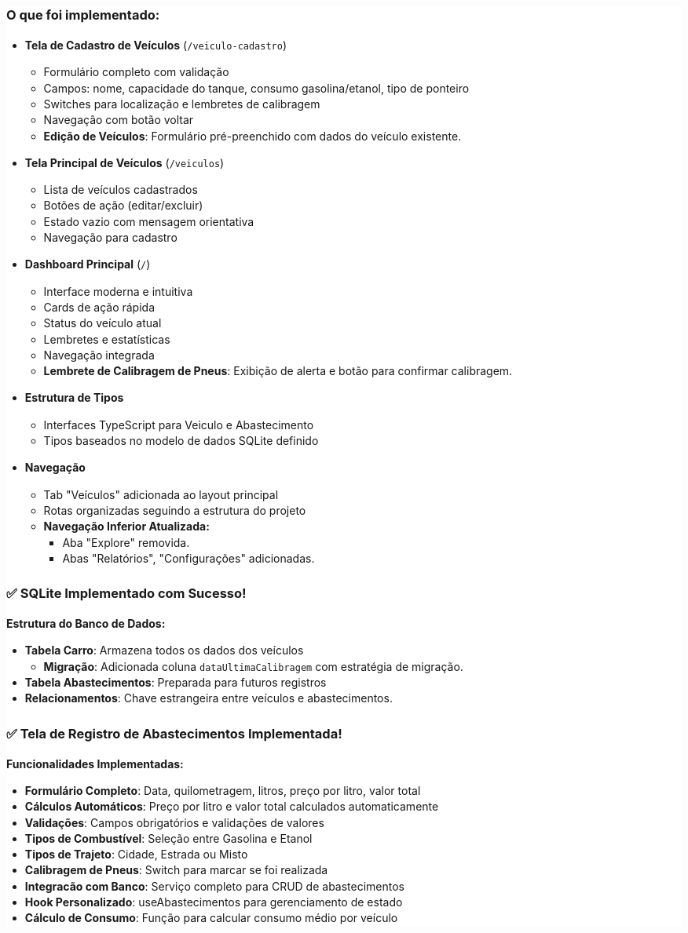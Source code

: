 ### O que foi implementado:
- **Tela de Cadastro de Veículos** (`/veiculo-cadastro`)
  - Formulário completo com validação
  - Campos: nome, capacidade do tanque, consumo gasolina/etanol, tipo de ponteiro
  - Switches para localização e lembretes de calibragem
  - Navegação com botão voltar
  - **Edição de Veículos**: Formulário pré-preenchido com dados do veículo existente.
  
- **Tela Principal de Veículos** (`/veiculos`)
  - Lista de veículos cadastrados
  - Botões de ação (editar/excluir)
  - Estado vazio com mensagem orientativa
  - Navegação para cadastro
  
- **Dashboard Principal** (`/`)
  - Interface moderna e intuitiva
  - Cards de ação rápida
  - Status do veículo atual
  - Lembretes e estatísticas
  - Navegação integrada
  - **Lembrete de Calibragem de Pneus**: Exibição de alerta e botão para confirmar calibragem.

- **Estrutura de Tipos**
  - Interfaces TypeScript para Veiculo e Abastecimento
  - Tipos baseados no modelo de dados SQLite definido

- **Navegação**
  - Tab "Veículos" adicionada ao layout principal
  - Rotas organizadas seguindo a estrutura do projeto
  - **Navegação Inferior Atualizada:**
    - Aba "Explore" removida.
    - Abas "Relatórios", "Configurações" adicionadas.

### ✅ SQLite Implementado com Sucesso!

**Estrutura do Banco de Dados:**
- **Tabela Carro**: Armazena todos os dados dos veículos
  - **Migração**: Adicionada coluna `dataUltimaCalibragem` com estratégia de migração.
- **Tabela Abastecimentos**: Preparada para futuros registros
- **Relacionamentos**: Chave estrangeira entre veículos e abastecimentos.

### ✅ Tela de Registro de Abastecimentos Implementada!

**Funcionalidades Implementadas:**
- **Formulário Completo**: Data, quilometragem, litros, preço por litro, valor total
- **Cálculos Automáticos**: Preço por litro e valor total calculados automaticamente
- **Validações**: Campos obrigatórios e validações de valores
- **Tipos de Combustível**: Seleção entre Gasolina e Etanol
- **Tipos de Trajeto**: Cidade, Estrada ou Misto
- **Calibragem de Pneus**: Switch para marcar se foi realizada
- **Integracão com Banco**: Serviço completo para CRUD de abastecimentos
- **Hook Personalizado**: useAbastecimentos para gerenciamento de estado
- **Cálculo de Consumo**: Função para calcular consumo médio por veículo
